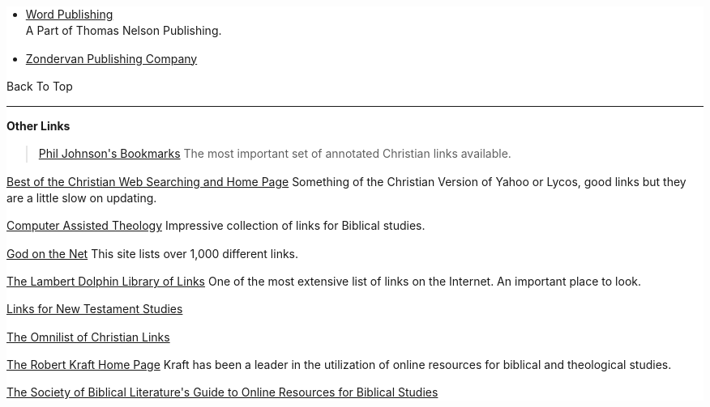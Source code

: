 
   * [Word Publishing](http://www.wordpublishing.com)  
A Part of Thomas Nelson Publishing.



   * [Zondervan Publishing Company](http://www.zondervan.com)  



 Back To Top





  
  
  
  
 ---  
  
  
**Other Links**  
  

> [Phil Johnson's Bookmarks](http://www.gty.org/~phil/bookmark.htm) The most
important set of annotated Christian links available.



 [Best of the Christian Web Searching and Home Page](http://www.botcw.com)
Something of the Christian Version of Yahoo or Lycos, good links but they are
a little slow on updating.



 [Computer Assisted Theology](http://info.ox.ac.uk/ctitext/theology/)
Impressive collection of links for Biblical studies.



 [God on the Net](http://www.godonthenet.com) This site lists over 1,000
different links.



 [The Lambert Dolphin Library of Links](http://www.ldolphin.org/URLres.shtml)
One of the most extensive list of links on the Internet. An important place to
look.



 [Links for New Testament
Studies](http://www.artsci.wustl.edu/~cwconrad/nt.html)



 [The Omnilist of Christian Links](http://members.aol.com/clinksgold/)



 [The Robert Kraft Home Page](http://ccat.sas.upenn.edu/rs/rak/kraft.html)
Kraft has been a leader in the utilization of online resources for biblical
and theological studies.



 [The Society of Biblical Literature's Guide to Online Resources for Biblical
Studies](http://www.sbl-site2.org/e-sites.php3)
